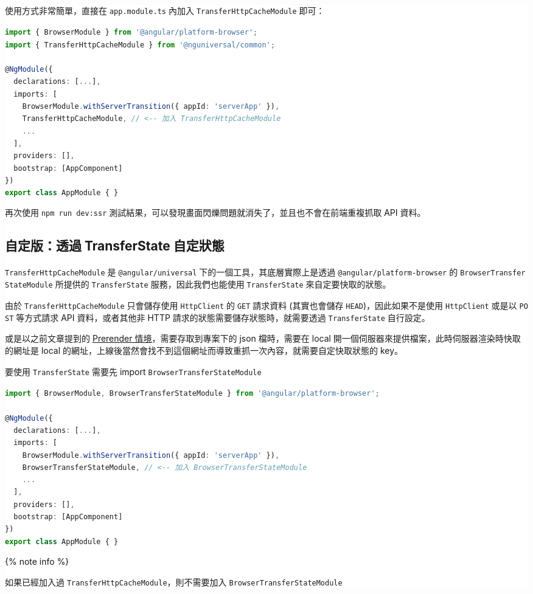 使用方式非常簡單，直接在 `app.module.ts` 內加入 `TransferHttpCacheModule` 即可：

```typescript
import { BrowserModule } from '@angular/platform-browser';
import { TransferHttpCacheModule } from '@nguniversal/common';

@NgModule({
  declarations: [...],
  imports: [
    BrowserModule.withServerTransition({ appId: 'serverApp' }),
    TransferHttpCacheModule, // <-- 加入 TransferHttpCacheModule
    ...
  ],
  providers: [],
  bootstrap: [AppComponent]
})
export class AppModule { }

```

再次使用 `npm run dev:ssr` 測試結果，可以發現畫面閃爍問題就消失了，並且也不會在前端重複抓取 API 資料。

## 自定版：透過 TransferState 自定狀態

`TransferHttpCacheModule` 是 `@angular/universal` 下的一個工具，其底層實際上是透過 `@angular/platform-browser` 的 `BrowserTransferStateModule` 所提供的 `TransferState` 服務，因此我們也能使用 `TransferState` 來自定要快取的狀態。

由於 `TransferHttpCacheModule` 只會儲存使用 `HttpClient` 的 `GET` 請求資料 (其實也會儲存 `HEAD`)，因此如果不是使用 `HttpClient` 或是以 `POST` 等方式請求 API 資料，或者其他非 HTTP 請求的狀態需要儲存狀態時，就需要透過 `TransferState` 自行設定。

或是以之前文章提到的 [Prerender 情境](https://fullstackladder.dev/blog/2021/10/16/static-site-generator-using-angular-universal-prerender)，需要存取到專案下的 json 檔時，需要在 local 開一個伺服器來提供檔案，此時伺服器渲染時快取的網址是 local 的網址，上線後當然會找不到這個網址而導致重抓一次內容，就需要自定快取狀態的 key。

要使用 `TransferState` 需要先 import `BrowserTransferStateModule`

```typescript
import { BrowserModule, BrowserTransferStateModule } from '@angular/platform-browser';

@NgModule({
  declarations: [...],
  imports: [
    BrowserModule.withServerTransition({ appId: 'serverApp' }),
    BrowserTransferStateModule, // <-- 加入 BrowserTransferStateModule
    ...
  ],
  providers: [],
  bootstrap: [AppComponent]
})
export class AppModule { }
```

{% note info %}

如果已經加入過 `TransferHttpCacheModule`，則不需要加入 `BrowserTransferStateModule`
